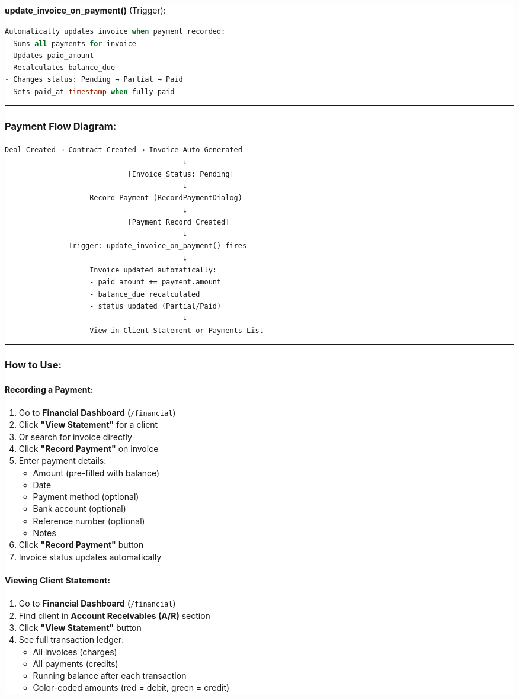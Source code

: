 **update_invoice_on_payment()** (Trigger):
```sql
Automatically updates invoice when payment recorded:
- Sums all payments for invoice
- Updates paid_amount
- Recalculates balance_due
- Changes status: Pending → Partial → Paid
- Sets paid_at timestamp when fully paid
```

---

### Payment Flow Diagram:

```
Deal Created → Contract Created → Invoice Auto-Generated
                                          ↓
                             [Invoice Status: Pending]
                                          ↓
                    Record Payment (RecordPaymentDialog)
                                          ↓
                             [Payment Record Created]
                                          ↓
               Trigger: update_invoice_on_payment() fires
                                          ↓
                    Invoice updated automatically:
                    - paid_amount += payment.amount
                    - balance_due recalculated
                    - status updated (Partial/Paid)
                                          ↓
                    View in Client Statement or Payments List
```

---

### How to Use:

#### Recording a Payment:
1. Go to **Financial Dashboard** (`/financial`)
2. Click **"View Statement"** for a client
3. Or search for invoice directly
4. Click **"Record Payment"** on invoice
5. Enter payment details:
   - Amount (pre-filled with balance)
   - Date
   - Payment method (optional)
   - Bank account (optional)
   - Reference number (optional)
   - Notes
6. Click **"Record Payment"** button
7. Invoice status updates automatically

#### Viewing Client Statement:
1. Go to **Financial Dashboard** (`/financial`)
2. Find client in **Account Receivables (A/R)** section
3. Click **"View Statement"** button
4. See full transaction ledger:
   - All invoices (charges)
   - All payments (credits)
   - Running balance after each transaction
   - Color-coded amounts (red = debit, green = credit)
